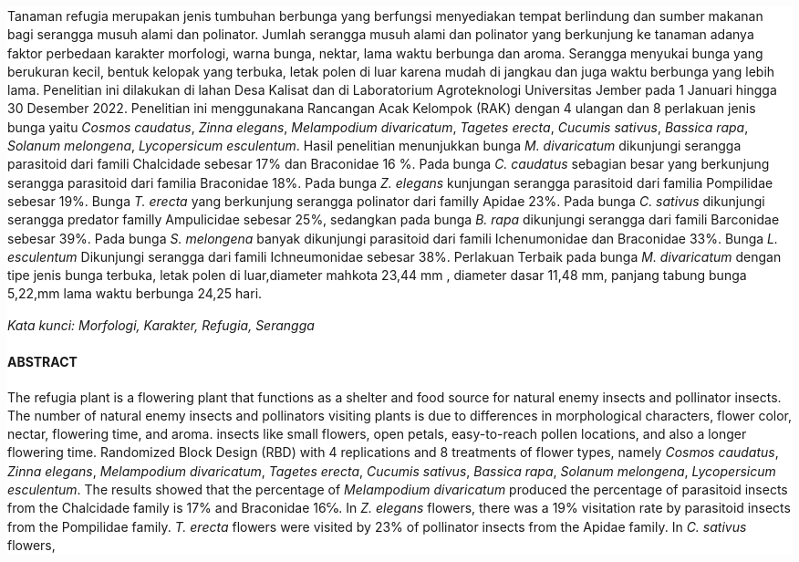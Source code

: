 <p><span class="font1">Tanaman refugia merupakan jenis tumbuhan berbunga yang berfungsi menyediakan tempat berlindung dan sumber makanan bagi serangga musuh alami dan polinator. Jumlah serangga musuh alami dan polinator yang berkunjung ke tanaman adanya faktor perbedaan karakter morfologi, warna bunga, nektar, lama waktu berbunga dan aroma. Serangga menyukai bunga yang berukuran kecil, bentuk kelopak yang terbuka, letak polen di luar karena mudah di jangkau dan juga waktu berbunga yang lebih lama. Penelitian ini dilakukan di lahan Desa Kalisat dan di Laboratorium Agroteknologi Universitas Jember pada 1 Januari hingga 30 Desember 2022. Penelitian ini menggunakana Rancangan Acak Kelompok (RAK) dengan 4 ulangan dan 8 perlakuan jenis bunga yaitu </span><span class="font1" style="font-style:italic;">Cosmos caudatus</span><span class="font1">, </span><span class="font1" style="font-style:italic;">Zinna elegans</span><span class="font1">, </span><span class="font1" style="font-style:italic;">Melampodium divaricatum</span><span class="font1">, </span><span class="font1" style="font-style:italic;">Tagetes erecta</span><span class="font1">, </span><span class="font1" style="font-style:italic;">Cucumis sativus</span><span class="font1">, </span><span class="font1" style="font-style:italic;">Bassica rapa</span><span class="font1">, </span><span class="font1" style="font-style:italic;">Solanum melongena</span><span class="font1">, </span><span class="font1" style="font-style:italic;">Lycopersicum esculentum</span><span class="font1">. Hasil penelitian menunjukkan bunga </span><span class="font1" style="font-style:italic;">M. divaricatum</span><span class="font1"> dikunjungi serangga parasitoid dari famili Chalcidade sebesar 17% dan Braconidae 16 %. Pada bunga </span><span class="font1" style="font-style:italic;">C. caudatus</span><span class="font1"> sebagian besar yang berkunjung serangga parasitoid dari familia Braconidae 18%. Pada bunga </span><span class="font1" style="font-style:italic;">Z. elegans</span><span class="font1"> kunjungan serangga parasitoid dari familia Pompilidae sebesar 19%. Bunga </span><span class="font1" style="font-style:italic;">T. erecta</span><span class="font1"> yang berkunjung serangga polinator dari familly Apidae 23%. Pada bunga </span><span class="font1" style="font-style:italic;">C. sativus</span><span class="font1"> dikunjungi serangga predator familly Ampulicidae sebesar 25%, sedangkan pada bunga </span><span class="font1" style="font-style:italic;">B. rapa</span><span class="font1"> dikunjungi serangga dari famili Barconidae sebesar 39%. Pada bunga </span><span class="font1" style="font-style:italic;">S. melongena</span><span class="font1"> banyak dikunjungi parasitoid dari famili Ichenumonidae dan Braconidae 33%. Bunga </span><span class="font1" style="font-style:italic;">L. esculentum</span><span class="font1"> Dikunjungi serangga dari famili Ichneumonidae sebesar 38%. Perlakuan Terbaik pada bunga </span><span class="font1" style="font-style:italic;">M. divaricatum</span><span class="font1"> dengan tipe jenis bunga terbuka, letak polen di luar,diameter mahkota 23,44 mm , diameter dasar 11,48 mm, panjang tabung bunga 5,22,mm lama waktu berbunga 24,25 hari.</span></p>
<p><span class="font1" style="font-style:italic;">Kata kunci: Morfologi, Karakter, Refugia, Serangga</span></p>
<h4><a name="bookmark8"></a><span class="font2" style="font-weight:bold;"><a name="bookmark9"></a>ABSTRACT</span></h4>
<p><span class="font1">The refugia plant is a flowering plant that functions as a shelter and food source for natural enemy insects and pollinator insects. The number of natural enemy insects and pollinators visiting plants is due to differences in morphological characters, flower color, nectar, flowering time, and aroma. insects like small flowers, open petals, easy-to-reach pollen locations, and also a longer flowering time. Randomized Block Design (RBD) with 4 replications and 8 treatments of flower types, namely </span><span class="font1" style="font-style:italic;">Cosmos caudatus</span><span class="font1">, </span><span class="font1" style="font-style:italic;">Zinna elegans</span><span class="font1">, </span><span class="font1" style="font-style:italic;">Melampodium divaricatum</span><span class="font1">, </span><span class="font1" style="font-style:italic;">Tagetes erecta</span><span class="font1">, </span><span class="font1" style="font-style:italic;">Cucumis sativus</span><span class="font1">, </span><span class="font1" style="font-style:italic;">Bassica rapa</span><span class="font1">, </span><span class="font1" style="font-style:italic;">Solanum melongena</span><span class="font1">, </span><span class="font1" style="font-style:italic;">Lycopersicum esculentum</span><span class="font1">. The results showed that the percentage of </span><span class="font1" style="font-style:italic;">Melampodium divaricatum</span><span class="font1"> produced the percentage of parasitoid insects from the Chalcidade family is 17% and Braconidae 16℅. In </span><span class="font1" style="font-style:italic;">Z. elegans</span><span class="font1"> flowers, there was a 19% visitation rate by parasitoid insects from the Pompilidae family. </span><span class="font1" style="font-style:italic;">T. erecta </span><span class="font1">flowers were visited by 23% of pollinator insects from the Apidae family. In </span><span class="font1" style="font-style:italic;">C. sativus</span><span class="font1"> flowers,</span></p>